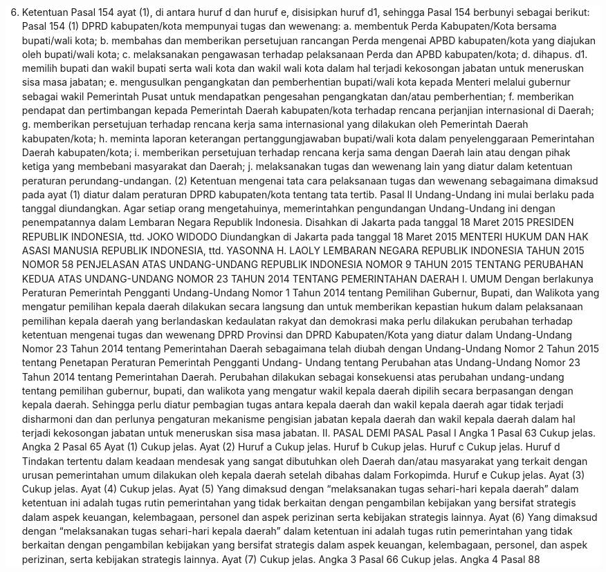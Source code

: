 6. Ketentuan Pasal 154 ayat (1), di antara huruf d dan huruf e, disisipkan huruf d1, sehingga Pasal 154 berbunyi sebagai berikut:
Pasal 154
(1) DPRD kabupaten/kota mempunyai tugas dan wewenang:
a. membentuk Perda Kabupaten/Kota bersama bupati/wali kota;
b. membahas dan memberikan persetujuan rancangan Perda mengenai APBD kabupaten/kota yang diajukan oleh bupati/wali kota;
c. melaksanakan pengawasan terhadap pelaksanaan Perda dan APBD kabupaten/kota;
d. dihapus.
d1. memilih bupati dan wakil bupati serta wali kota dan wakil wali kota dalam hal terjadi kekosongan jabatan untuk meneruskan sisa masa jabatan;
e. mengusulkan pengangkatan dan pemberhentian bupati/wali kota kepada Menteri melalui gubernur sebagai wakil Pemerintah Pusat untuk mendapatkan pengesahan pengangkatan dan/atau pemberhentian;
f. memberikan pendapat dan pertimbangan kepada Pemerintah Daerah kabupaten/kota terhadap rencana perjanjian internasional di Daerah;
g. memberikan persetujuan terhadap rencana kerja sama internasional yang dilakukan oleh Pemerintah Daerah kabupaten/kota;
h. meminta laporan keterangan pertanggungjawaban bupati/wali kota dalam penyelenggaraan Pemerintahan Daerah kabupaten/kota;
i. memberikan persetujuan terhadap rencana kerja sama dengan Daerah lain atau dengan pihak ketiga yang membebani masyarakat dan Daerah;
j. melaksanakan tugas dan wewenang lain yang diatur dalam ketentuan peraturan perundang-undangan.
(2) Ketentuan mengenai tata cara pelaksanaan tugas dan wewenang sebagaimana dimaksud pada ayat (1) diatur dalam peraturan DPRD kabupaten/kota tentang tata tertib.
Pasal II
Undang-Undang ini mulai berlaku pada tanggal diundangkan.
Agar setiap orang mengetahuinya, memerintahkan pengundangan Undang-Undang ini dengan penempatannya dalam Lembaran Negara Republik Indonesia. Disahkan di Jakarta pada tanggal 18 Maret 2015 PRESIDEN REPUBLIK INDONESIA, ttd. JOKO WIDODO Diundangkan di Jakarta pada tanggal 18 Maret 2015 MENTERI HUKUM DAN HAK ASASI MANUSIA REPUBLIK INDONESIA, ttd. YASONNA H. LAOLY LEMBARAN NEGARA REPUBLIK INDONESIA TAHUN 2015 NOMOR 58 PENJELASAN ATAS UNDANG-UNDANG REPUBLIK INDONESIA NOMOR 9 TAHUN 2015 TENTANG PERUBAHAN KEDUA ATAS UNDANG-UNDANG NOMOR 23 TAHUN 2014 TENTANG PEMERINTAHAN DAERAH I. UMUM Dengan berlakunya Peraturan Pemerintah Pengganti Undang-Undang Nomor 1 Tahun 2014 tentang Pemilihan Gubernur, Bupati, dan Walikota yang mengatur pemilihan kepala daerah dilakukan secara langsung dan untuk memberikan kepastian hukum dalam pelaksanaan pemilihan kepala daerah yang berlandaskan kedaulatan rakyat dan demokrasi maka perlu dilakukan perubahan terhadap ketentuan mengenai tugas dan wewenang DPRD Provinsi dan DPRD Kabupaten/Kota yang diatur dalam Undang-Undang Nomor 23 Tahun 2014 tentang Pemerintahan Daerah sebagaimana telah diubah dengan Undang-Undang Nomor 2 Tahun 2015 tentang Penetapan Peraturan Pemerintah Pengganti Undang- Undang tentang Perubahan atas Undang-Undang Nomor 23 Tahun 2014 tentang Pemerintahan Daerah. Perubahan dilakukan sebagai konsekuensi atas perubahan undang-undang tentang pemilihan gubernur, bupati, dan walikota yang mengatur wakil kepala daerah dipilih secara berpasangan dengan kepala daerah. Sehingga perlu diatur pembagian tugas antara kepala daerah dan wakil kepala daerah agar tidak terjadi disharmoni dan dan perlunya pengaturan mekanisme pengisian jabatan kepala daerah dan wakil kepala daerah dalam hal terjadi kekosongan jabatan untuk meneruskan sisa masa jabatan. II. PASAL DEMI PASAL
Pasal I
Angka 1
Pasal 63
Cukup jelas. Angka 2
Pasal 65
Ayat (1) Cukup jelas. Ayat (2) Huruf a Cukup jelas. Huruf b Cukup jelas. Huruf c Cukup jelas. Huruf d Tindakan tertentu dalam keadaan mendesak yang sangat dibutuhkan oleh Daerah dan/atau masyarakat yang terkait dengan urusan pemerintahan umum dilakukan oleh kepala daerah setelah dibahas dalam Forkopimda. Huruf e Cukup jelas. Ayat (3) Cukup jelas. Ayat (4) Cukup jelas. Ayat (5) Yang dimaksud dengan “melaksanakan tugas sehari-hari kepala daerah” dalam ketentuan ini adalah tugas rutin pemerintahan yang tidak berkaitan dengan pengambilan kebijakan yang bersifat strategis dalam aspek keuangan, kelembagaan, personel dan aspek perizinan serta kebijakan strategis lainnya. Ayat (6) Yang dimaksud dengan “melaksanakan tugas sehari-hari kepala daerah” dalam ketentuan ini adalah tugas rutin pemerintahan yang tidak berkaitan dengan pengambilan kebijakan yang bersifat strategis dalam aspek keuangan, kelembagaan, personel, dan aspek perizinan, serta kebijakan strategis lainnya. Ayat (7) Cukup jelas. Angka 3
Pasal 66
Cukup jelas. Angka 4
Pasal 88